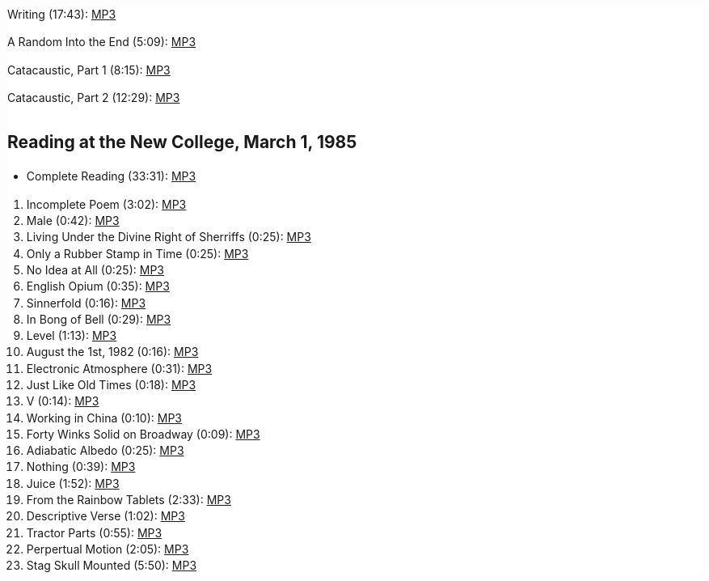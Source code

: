 Writing (17:43): [MP3](https://media.sas.upenn.edu/pennsound/authors/Raworth/4-15-82/Raworth_Tom_Writing_Buffalo_4-15-82.mp3)

A Random Into the End (5:09): [MP3](https://media.sas.upenn.edu/pennsound/authors/Raworth/4-15-82/Raworth_Tom_A-Random-Into-the-End_Buffalo_4-15-82.mp3)

Catacaustic, Part 1 (8:15): [MP3](https://media.sas.upenn.edu/pennsound/authors/Raworth/4-15-82/Raworth_Tom_Catacaustic_Buffalo_4-15-82.mp3)

Catacaustic, Part 2 (12:29): [MP3](https://media.sas.upenn.edu/pennsound/authors/Raworth/4-15-82/Raworth_Tom_Catacaustic-Part-2_Buffalo_4-15-82.mp3)

Reading at the New College, March 1, 1985
-----------------------------------------

-   Complete Reading (33:31): [MP3](http://media.sas.upenn.edu/pennsound/groups/Berkson-Tapes/Raworth-Tom_incomplete-reading_New-College_3-1-85.mp3)

1.  Incomplete Poem (3:02): [MP3](https://media.sas.upenn.edu/pennsound/authors/Raworth/3-1-85/Raworth-Tom_Incomplete-Poem_New-College_3-1-85.mp3)
2.  Male (0:42): [MP3](https://media.sas.upenn.edu/pennsound/authors/Raworth/3-1-85/Raworth-Tom_Male_New-College_3-1-85.mp3)
3.  Living Under the Divine Right of Sherriffs (0:25): [MP3](https://media.sas.upenn.edu/pennsound/authors/Raworth/3-1-85/Raworth-Tom_Living-Under-the-Divine-Right-of-Sherriffs_New-College_3-1-85.mp3)
4.  Only a Rubber Stamp in Time (0:25): [MP3](https://media.sas.upenn.edu/pennsound/authors/Raworth/3-1-85/Raworth-Tom_Only-a-Rubber-Stamp-in-Time_New-College_3-1-85.mp3)
5.  No Idea at All (0:25): [MP3](https://media.sas.upenn.edu/pennsound/authors/Raworth/3-1-85/Raworth-Tom_No-Idea-at-All_New-College_3-1-85.mp3)
6.  English Opium (0:35): [MP3](https://media.sas.upenn.edu/pennsound/authors/Raworth/3-1-85/Raworth-Tom_English-Opium_New-College_3-1-85.mp3)
7.  Sinnerfold (0:16): [MP3](https://media.sas.upenn.edu/pennsound/authors/Raworth/3-1-85/Raworth-Tom_Centerfold_New-College_3-1-85.mp3)
8.  In Bong of Bell (0:29): [MP3](https://media.sas.upenn.edu/pennsound/authors/Raworth/3-1-85/Raworth-Tom_In-Bong-of-Bell_New-College_3-1-85.mp3)
9.  Level (1:13): [MP3](https://media.sas.upenn.edu/pennsound/authors/Raworth/3-1-85/Raworth-Tom_Level_New-College_3-1-85.mp3)
10. August the 1st, 1982 (0:16): [MP3](https://media.sas.upenn.edu/pennsound/authors/Raworth/3-1-85/Raworth-Tom_August-the-first-1982_New-College_3-1-85.mp3)
11. Electronic Atmosphere (0:31): [MP3](https://media.sas.upenn.edu/pennsound/authors/Raworth/3-1-85/Raworth-Tom_Electronic-Atmospheres_New-College_3-1-85.mp3)
12. Just Like Old Times (0:18): [MP3](https://media.sas.upenn.edu/pennsound/authors/Raworth/3-1-85/Raworth-Tom_Just-Like-Old-Times_New-College_3-1-85.mp3)
13. V (0:14): [MP3](https://media.sas.upenn.edu/pennsound/authors/Raworth/3-1-85/Raworth-Tom_V_New-College_3-1-85.mp3)
14. Working in China (0:10): [MP3](https://media.sas.upenn.edu/pennsound/authors/Raworth/3-1-85/Raworth-Tom_Working-in-China_New-College_3-1-85.mp3)
15. Forty Winks Solid on Broadway (0:09): [MP3](https://media.sas.upenn.edu/pennsound/authors/Raworth/3-1-85/Raworth-Tom_Forty-Winks-Solid-on-Broadway_New-College_3-1-85.mp3)
16. Adiabatic Albedo (0:25): [MP3](https://media.sas.upenn.edu/pennsound/authors/Raworth/3-1-85/Raworth-Tom_Adiabatic-Albedo_New-College_3-1-85.mp3)
17. Nothing (0:39): [MP3](https://media.sas.upenn.edu/pennsound/authors/Raworth/3-1-85/Raworth-Tom_Nothing_New-College_3-1-85.mp3)
18. Juice (1:52): [MP3](https://media.sas.upenn.edu/pennsound/authors/Raworth/3-1-85/Raworth-Tom_Juice_New-College_3-1-85.mp3)
19. From the Rainbow Tablets (2:33): [MP3](https://media.sas.upenn.edu/pennsound/authors/Raworth/3-1-85/Raworth-Tom_From-the-Rainbow-Tablets_New-College_3-1-85.mp3)
20. Descriptive Verse (1:02): [MP3](https://media.sas.upenn.edu/pennsound/authors/Raworth/3-1-85/Raworth-Tom_Descriptive-Verse_New-College_3-1-85.mp3)
21. Tractor Parts (0:55): [MP3](https://media.sas.upenn.edu/pennsound/authors/Raworth/3-1-85/Raworth-Tom_Tractor-Parts_New-College_3-1-85.mp3)
22. Perpertual Motion (2:05): [MP3](https://media.sas.upenn.edu/pennsound/authors/Raworth/3-1-85/Raworth-Tom_Perpetual-Motion_New-College_3-1-85.mp3)
23. Stag Skull Mounted (5:50): [MP3](https://media.sas.upenn.edu/pennsound/authors/Raworth/3-1-85/Raworth-Tom_Stag-Skull-Mounted_New-College_3-1-85.mp3)